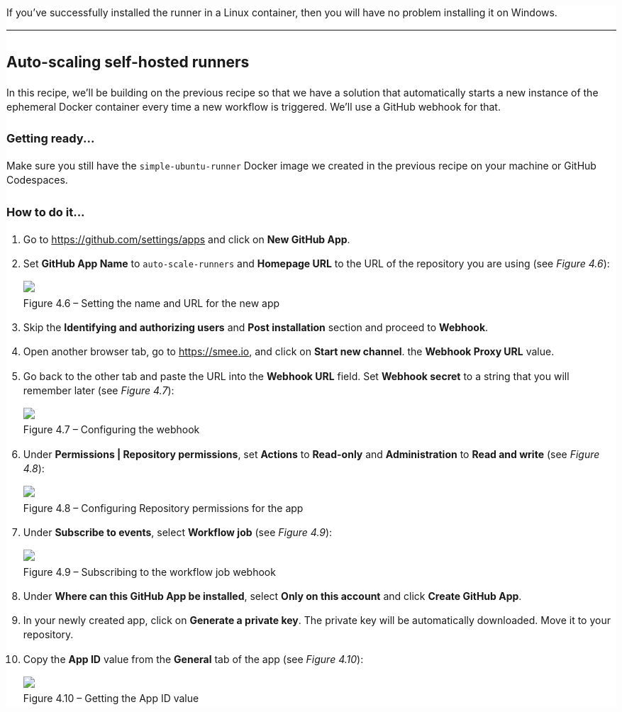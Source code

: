 If you’ve successfully installed the runner in a Linux container, then you will have no problem installing it on Windows.

---

## Auto-scaling self-hosted runners

In this recipe, we’ll be building on the previous recipe so that we have a solution that automatically starts a new instance of the ephemeral Docker container every time a new workflow is triggered. We’ll use a GitHub webhook for that.

### Getting ready...

Make sure you still have the `simple-ubuntu-runner` Docker image we created in the previous recipe on your machine or GitHub Codespaces.

### How to do it...

1. Go to https://github.com/settings/apps and click on **New GitHub App**.
2. Set **GitHub App Name** to `auto-scale-runners` and **Homepage URL** to the URL of the repository you are using (see *Figure 4.6*):

   ![](https://static.packt-cdn.com/products/9781835468944/graphics/image/B21738_04_6.jpg)<br>
   Figure 4.6 – Setting the name and URL for the new app

3. Skip the **Identifying and authorizing users** and **Post installation** section and proceed to **Webhook**.
4. Open another browser tab, go to https://smee.io, and click on **Start new channel**.  the **Webhook Proxy URL** value.
5. Go back to the other tab and paste the URL into the **Webhook URL** field. Set **Webhook secret** to a string that you will remember later (see *Figure 4.7*):

   ![](https://static.packt-cdn.com/products/9781835468944/graphics/image/B21738_04_7.jpg)<br>
   Figure 4.7 – Configuring the webhook

6. Under **Permissions | Repository permissions**, set **Actions** to **Read-only** and **Administration** to **Read and write** (see *Figure 4.8*):

   ![](https://static.packt-cdn.com/products/9781835468944/graphics/image/B21738_04_8.jpg)<br>
   Figure 4.8 – Configuring Repository permissions for the app

7. Under **Subscribe to events**, select **Workflow job** (see *Figure 4.9*):

   ![](https://static.packt-cdn.com/products/9781835468944/graphics/image/B21738_04_9.jpg)<br>
   Figure 4.9 – Subscribing to the workflow job webhook

8. Under **Where can this GitHub App be installed**, select **Only on this account** and click **Create GitHub App**.
9. In your newly created app, click on **Generate a private key**. The private key will be automatically downloaded. Move it to your repository.
10. Copy the **App ID** value from the **General** tab of the app (see *Figure 4.10*):

    ![](https://static.packt-cdn.com/products/9781835468944/graphics/image/B21738_04_10.jpg)<br>
    Figure 4.10 – Getting the App ID value
